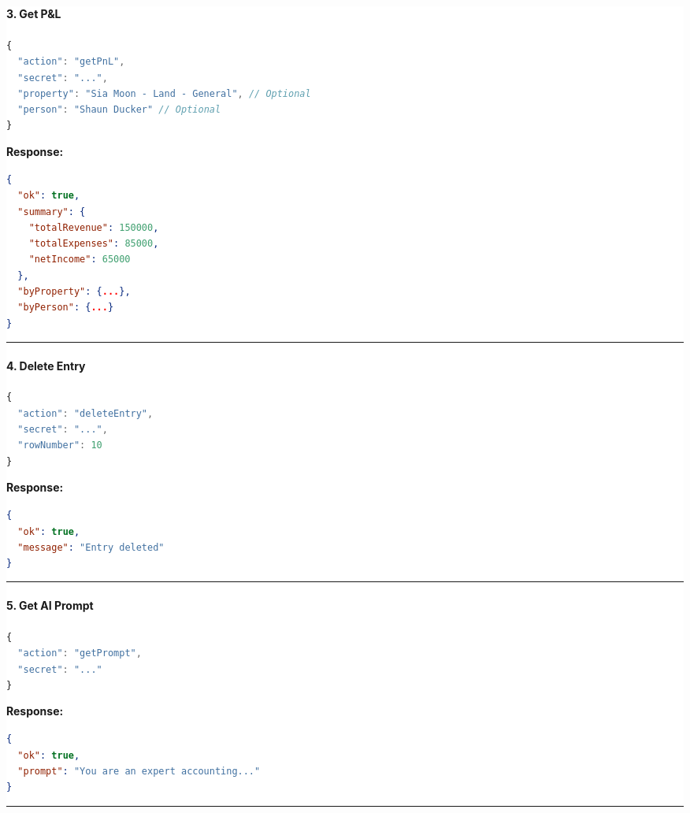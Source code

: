 
#### **3. Get P&L**
```javascript
{
  "action": "getPnL",
  "secret": "...",
  "property": "Sia Moon - Land - General", // Optional
  "person": "Shaun Ducker" // Optional
}
```

**Response:**
```json
{
  "ok": true,
  "summary": {
    "totalRevenue": 150000,
    "totalExpenses": 85000,
    "netIncome": 65000
  },
  "byProperty": {...},
  "byPerson": {...}
}
```

---

#### **4. Delete Entry**
```javascript
{
  "action": "deleteEntry",
  "secret": "...",
  "rowNumber": 10
}
```

**Response:**
```json
{
  "ok": true,
  "message": "Entry deleted"
}
```

---

#### **5. Get AI Prompt**
```javascript
{
  "action": "getPrompt",
  "secret": "..."
}
```

**Response:**
```json
{
  "ok": true,
  "prompt": "You are an expert accounting..."
}
```

---